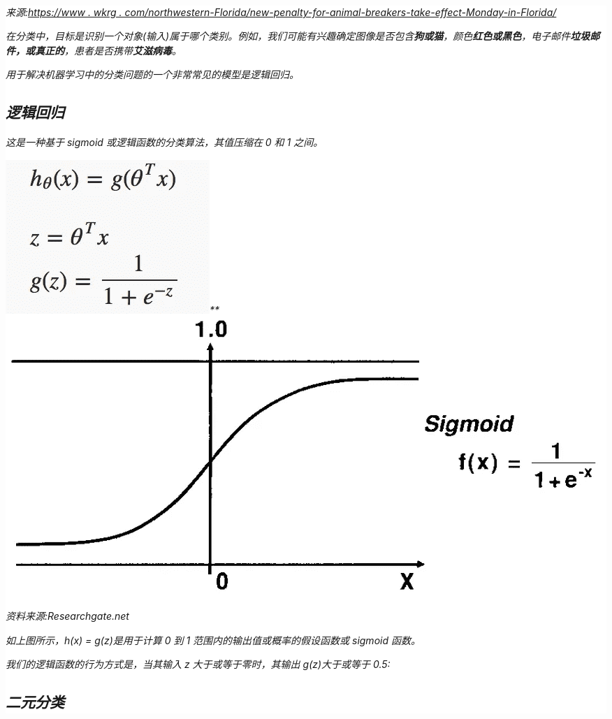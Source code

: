 *来源:[https://www . wkrg . com/northwestern-Florida/new-penalty-for-animal-breakers-take-effect-Monday-in-Florida/](https://www.wkrg.com/northwest-florida/new-penalties-for-animal-abusers-take-effect-monday-in-florida/)*

*在分类中，目标是识别一个对象(输入)属于哪个类别。例如，我们可能有兴趣确定图像是否包含**狗或猫**，颜色**红色或黑色**，电子邮件**垃圾邮件，或真正的**，患者是否携带**艾滋病毒**。*

*用于解决机器学习中的分类问题的一个非常常见的模型是逻辑回归。*

## *逻辑回归*

*这是一种基于 sigmoid 或逻辑函数的分类算法，其值压缩在 0 和 1 之间。*

*![](img/53fabb6a8f5e8d17cd92f664acd6905e.png)**![](img/ad9a8f2ea667760d99b44e6dcc035ed9.png)*

*资料来源:Researchgate.net*

*如上图所示，h(x) = g(z)是用于计算 0 到 1 范围内的输出值或概率的假设函数或 sigmoid 函数。*

*我们的逻辑函数的行为方式是，当其输入 z 大于或等于零时，其输出 g(z)大于或等于 0.5:*

## *二元分类*
